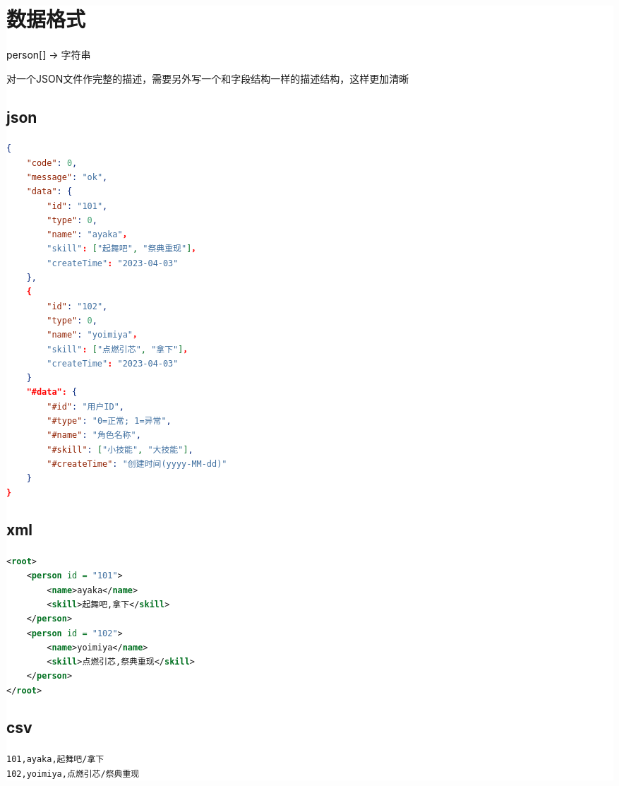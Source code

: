 # 数据格式

person[] -> 字符串

对一个JSON文件作完整的描述，需要另外写一个和字段结构一样的描述结构，这样更加清晰

## json

```json
{
	"code": 0,
	"message": "ok",
	"data": {
		"id": "101",
		"type": 0,
		"name": "ayaka"，
        "skill": ["起舞吧", "祭典重现"]，
		"createTime": "2023-04-03"
	},
	{
        "id": "102",
		"type": 0,
		"name": "yoimiya"，
        "skill": ["点燃引芯", "拿下"]，
		"createTime": "2023-04-03"
	}
	"#data": {
		"#id": "用户ID",
		"#type": "0=正常; 1=异常",
		"#name": "角色名称",
        "#skill": ["小技能", "大技能"],
		"#createTime": "创建时间(yyyy-MM-dd)"
	}
}
```

## xml

```xml
<root>
    <person id = "101">
        <name>ayaka</name>
        <skill>起舞吧,拿下</skill>
    </person>
    <person id = "102">
        <name>yoimiya</name>
        <skill>点燃引芯,祭典重现</skill>
    </person>
</root>
```

## csv

```
101,ayaka,起舞吧/拿下
102,yoimiya,点燃引芯/祭典重现
```

